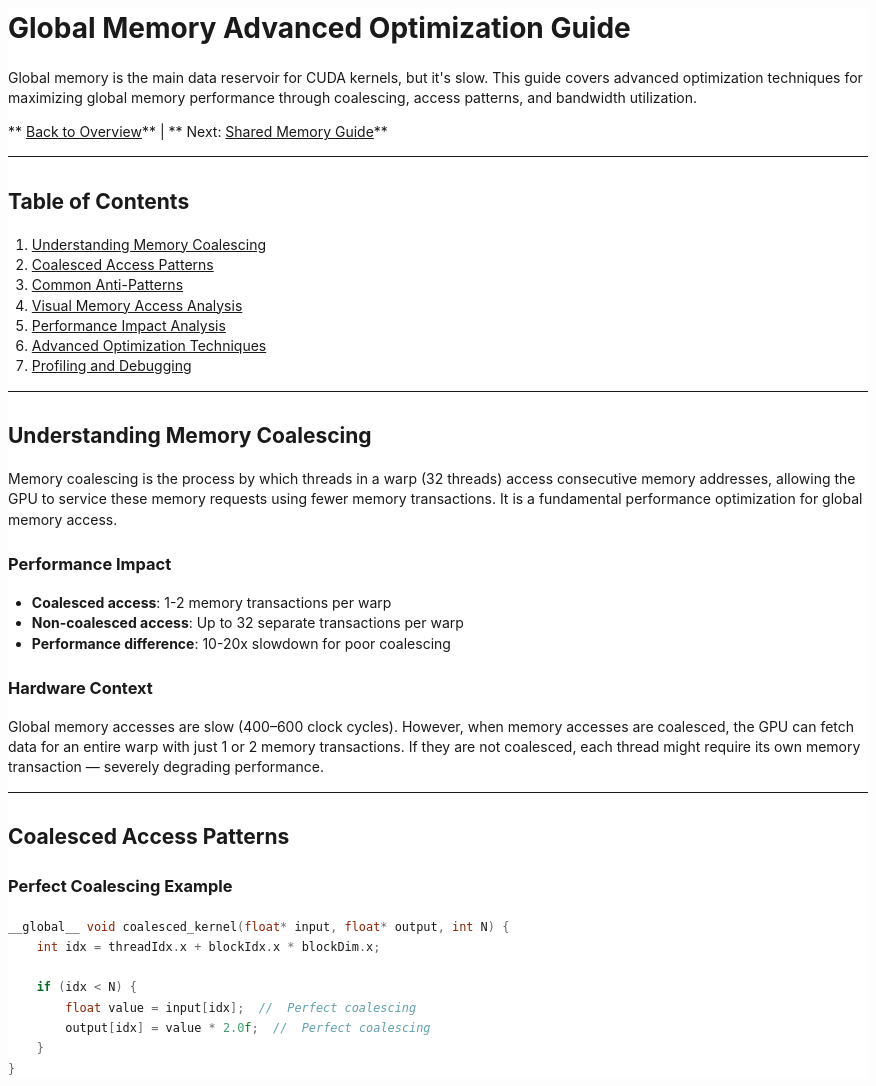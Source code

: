 #  Global Memory Advanced Optimization Guide

Global memory is the main data reservoir for CUDA kernels, but it's slow. This guide covers advanced optimization techniques for maximizing global memory performance through coalescing, access patterns, and bandwidth utilization.

** [Back to Overview](2_cuda_memory_hierarchy_overview.md)** | ** Next: [Shared Memory Guide](2c_shared_memory_complete.md)**

---

##  **Table of Contents**

1. [ Understanding Memory Coalescing](#-understanding-memory-coalescing)
2. [ Coalesced Access Patterns](#-coalesced-access-patterns)
3. [ Common Anti-Patterns](#-common-anti-patterns)
4. [ Visual Memory Access Analysis](#-visual-memory-access-analysis)
5. [ Performance Impact Analysis](#-performance-impact-analysis)
6. [ Advanced Optimization Techniques](#-advanced-optimization-techniques)
7. [ Profiling and Debugging](#-profiling-and-debugging)

---

##  **Understanding Memory Coalescing**

Memory coalescing is the process by which threads in a warp (32 threads) access consecutive memory addresses, allowing the GPU to service these memory requests using fewer memory transactions. It is a fundamental performance optimization for global memory access.

###  **Performance Impact**
- **Coalesced access**: 1-2 memory transactions per warp
- **Non-coalesced access**: Up to 32 separate transactions per warp
- **Performance difference**: 10-20x slowdown for poor coalescing

###  **Hardware Context**
Global memory accesses are slow (400–600 clock cycles). However, when memory accesses are coalesced, the GPU can fetch data for an entire warp with just 1 or 2 memory transactions. If they are not coalesced, each thread might require its own memory transaction — severely degrading performance.

---

##  **Coalesced Access Patterns**

###  **Perfect Coalescing Example**
```cpp
__global__ void coalesced_kernel(float* input, float* output, int N) {
    int idx = threadIdx.x + blockIdx.x * blockDim.x;

    if (idx < N) {
        float value = input[idx];  //  Perfect coalescing
        output[idx] = value * 2.0f;  //  Perfect coalescing
    }
}
```

